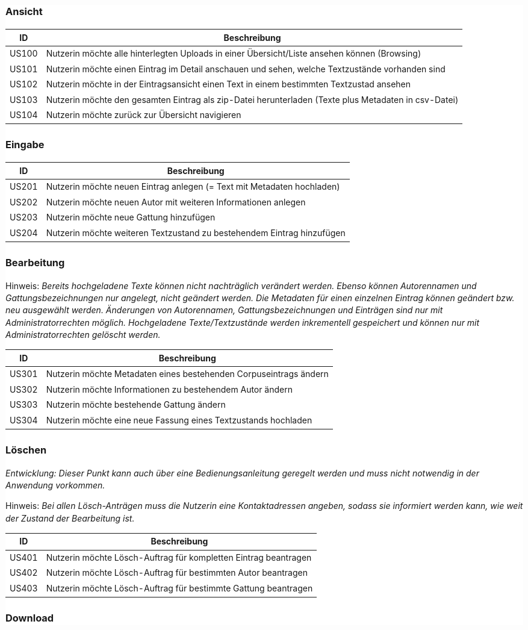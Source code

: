 ### Ansicht
ID    | Beschreibung
----- | ------------------------------------------------------------------------
US100 | Nutzerin möchte alle hinterlegten Uploads in einer Übersicht/Liste ansehen können (Browsing)
US101 | Nutzerin möchte einen Eintrag im Detail anschauen und sehen, welche Textzustände vorhanden sind
US102 | Nutzerin möchte in der Eintragsansicht einen Text in einem bestimmten Textzustad ansehen
US103 | Nutzerin möchte den gesamten Eintrag als zip-Datei herunterladen (Texte plus Metadaten in csv-Datei)
US104 | Nutzerin möchte zurück zur Übersicht navigieren

### Eingabe
ID    | Beschreibung
----- | ------------------------------------------------------------------------
US201 | Nutzerin möchte neuen Eintrag anlegen (= Text mit Metadaten hochladen)
US202 | Nutzerin möchte neuen Autor mit weiteren Informationen anlegen
US203 | Nutzerin möchte neue Gattung hinzufügen
US204 | Nutzerin möchte weiteren Textzustand zu bestehendem Eintrag hinzufügen

### Bearbeitung

Hinweis: *Bereits hochgeladene Texte können nicht nachträglich verändert werden. Ebenso können Autorennamen und Gattungsbezeichnungen nur angelegt, nicht geändert werden. Die Metadaten für einen einzelnen Eintrag können geändert bzw. neu ausgewählt werden. Änderungen von Autorennamen, Gattungsbezeichnungen und Einträgen sind nur mit Administratorrechten möglich. Hochgeladene Texte/Textzustände werden inkrementell gespeichert und können nur mit Administratorrechten gelöscht werden.*

ID    | Beschreibung
----- | ------------------------------------------------------------------------
US301 | Nutzerin möchte Metadaten eines bestehenden Corpuseintrags ändern
US302 | Nutzerin möchte Informationen zu bestehendem Autor ändern
US303 | Nutzerin möchte bestehende Gattung ändern
US304 | Nutzerin möchte eine neue Fassung eines Textzustands hochladen


### Löschen

*Entwicklung: Dieser Punkt kann auch über eine Bedienungsanleitung geregelt werden und muss nicht notwendig in der Anwendung vorkommen.*

Hinweis: *Bei allen Lösch-Anträgen muss die Nutzerin eine Kontaktadressen angeben, sodass sie informiert werden kann, wie weit der Zustand der Bearbeitung ist.*

ID    | Beschreibung
----- | ------------------------------------------------------------------------
US401 | Nutzerin möchte Lösch-Auftrag für kompletten Eintrag beantragen
US402 | Nutzerin möchte Lösch-Auftrag für bestimmten Autor beantragen
US403 | Nutzerin möchte Lösch-Auftrag für bestimmte Gattung beantragen


### Download
